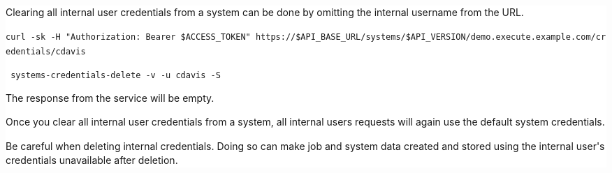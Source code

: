 ```javascript
```

Clearing all internal user credentials from a system can be done by omitting the internal username from the URL.

```shell
curl -sk -H "Authorization: Bearer $ACCESS_TOKEN" https://$API_BASE_URL/systems/$API_VERSION/demo.execute.example.com/credentials/cdavis
```


```plaintext
 systems-credentials-delete -v -u cdavis -S
```


The response from the service will be empty.

Once you clear all internal user credentials from a system, all internal users requests will again use the default system credentials.

<aside class="notice">Be careful when deleting internal credentials. Doing so can make job and system data created and stored using the internal user's credentials unavailable after deletion.</aside>